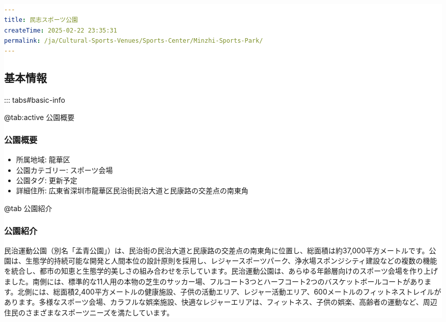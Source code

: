 ```yaml
---
title: 民志スポーツ公園
createTime: 2025-02-22 23:35:31
permalink: /ja/Cultural-Sports-Venues/Sports-Center/Minzhi-Sports-Park/
---
```



<script setup>
import ImageSwiper from '/.vuepress/theme/components/ImageSwiper.vue'
// 轮播图数据
const swiperItems = [
    {
                link: 'https://www.sz.gov.cn/img/4/4115/4115442/11197294.png',
                title: '民志スポーツ公園',
                description: '民治運動公園（別名「孟青公園」）は、民治街の民治大道と民康路の交差点の南東角に位置し、総面積は約37,000平方メートルです。公園は、生態学的持続可能な開発と人間本位の設計原則を採用し、レジャースポー...',
                author: '市文化・ラジオ・テレビ・観光・スポーツ局',
                date: '2025/02/23'
                },
  {
                link: 'https://www.sz.gov.cn/img/4/4115/4115442/11197294.png',
                title: '民志スポーツ公園',
                description: '民治運動公園（別名「孟青公園」）は、民治街の民治大道と民康路の交差点の南東角に位置し、総面積は約37,000平方メートルです。公園は、生態学的持続可能な開発と人間本位の設計原則を採用し、レジャースポー...',
                author: '市文化・ラジオ・テレビ・観光・スポーツ局',
                date: '2025/02/23'
                }
]
// 配置项
const swiperConfig = {
  height: 500,
  showInfo: true
}
</script>

<ImageSwiper :items="swiperItems" :config="swiperConfig" />



## 基本情報

::: tabs#basic-info

@tab:active 公園概要
### 公園概要
- 所属地域: 龍華区
- 公園カテゴリー: スポーツ会場
- 公園タグ: 更新予定
- 詳細住所: 広東省深圳市龍華区民治街民治大道と民康路の交差点の南東角

@tab 公園紹介
### 公園紹介
民治運動公園（別名「孟青公園」）は、民治街の民治大道と民康路の交差点の南東角に位置し、総面積は約37,000平方メートルです。公園は、生態学的持続可能な開発と人間本位の設計原則を採用し、レジャースポーツパーク、浄水場スポンジシティ建設などの複数の機能を統合し、都市の知恵と生態学的美しさの組み合わせを示しています。民治運動公園は、あらゆる年齢層向けのスポーツ会場を作り上げました。南側には、標準的な11人用の本物の芝生のサッカー場、フルコート3つとハーフコート2つのバスケットボールコートがあります。北側には、総面積2,400平方メートルの健康施設、子供の活動エリア、レジャー活動エリア、600メートルのフィットネストレイルがあります。多様なスポーツ会場、カラフルな娯楽施設、快適なレジャーエリアは、フィットネス、子供の娯楽、高齢者の運動など、周辺住民のさまざまなスポーツニーズを満たしています。
